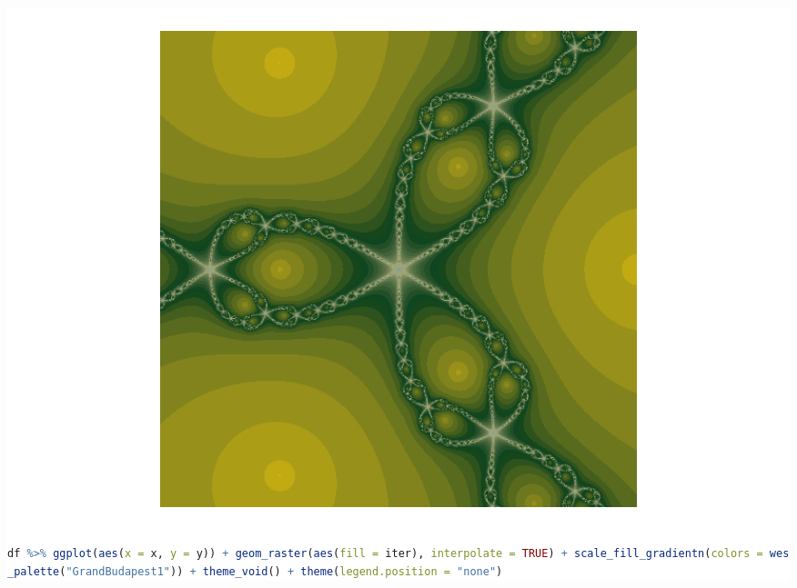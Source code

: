 <img src="README_files/figure-gfm/unnamed-chunk-2-13.png" style="display: block; margin: auto;" />

``` r
df %>% ggplot(aes(x = x, y = y)) + geom_raster(aes(fill = iter), interpolate = TRUE) + scale_fill_gradientn(colors = wes_palette("GrandBudapest1")) + theme_void() + theme(legend.position = "none")
```
